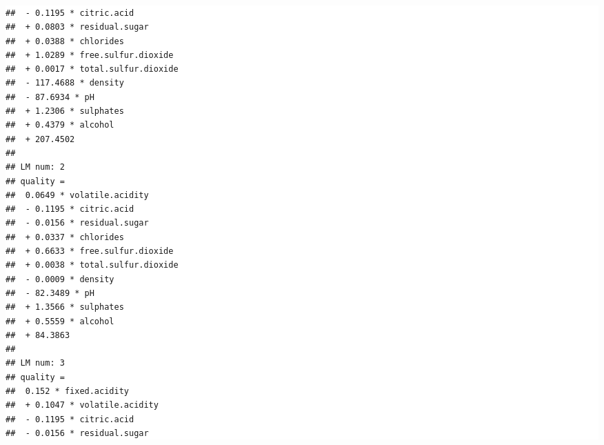     ##  - 0.1195 * citric.acid 
    ##  + 0.0803 * residual.sugar 
    ##  + 0.0388 * chlorides 
    ##  + 1.0289 * free.sulfur.dioxide 
    ##  + 0.0017 * total.sulfur.dioxide 
    ##  - 117.4688 * density 
    ##  - 87.6934 * pH 
    ##  + 1.2306 * sulphates 
    ##  + 0.4379 * alcohol 
    ##  + 207.4502
    ## 
    ## LM num: 2
    ## quality = 
    ##  0.0649 * volatile.acidity 
    ##  - 0.1195 * citric.acid 
    ##  - 0.0156 * residual.sugar 
    ##  + 0.0337 * chlorides 
    ##  + 0.6633 * free.sulfur.dioxide 
    ##  + 0.0038 * total.sulfur.dioxide 
    ##  - 0.0009 * density 
    ##  - 82.3489 * pH 
    ##  + 1.3566 * sulphates 
    ##  + 0.5559 * alcohol 
    ##  + 84.3863
    ## 
    ## LM num: 3
    ## quality = 
    ##  0.152 * fixed.acidity 
    ##  + 0.1047 * volatile.acidity 
    ##  - 0.1195 * citric.acid 
    ##  - 0.0156 * residual.sugar 